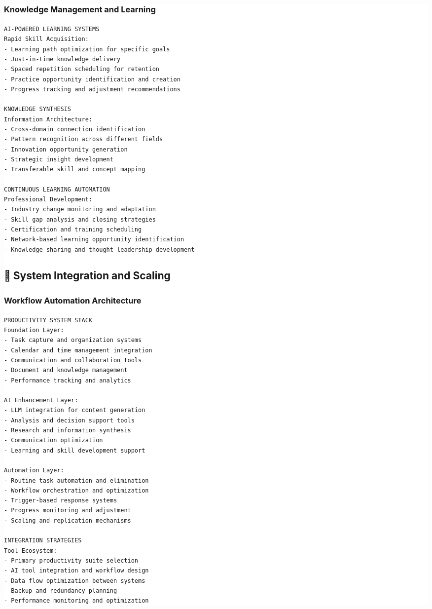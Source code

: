 ### Knowledge Management and Learning
```
AI-POWERED LEARNING SYSTEMS
Rapid Skill Acquisition:
- Learning path optimization for specific goals
- Just-in-time knowledge delivery
- Spaced repetition scheduling for retention
- Practice opportunity identification and creation
- Progress tracking and adjustment recommendations

KNOWLEDGE SYNTHESIS
Information Architecture:
- Cross-domain connection identification
- Pattern recognition across different fields
- Innovation opportunity generation
- Strategic insight development
- Transferable skill and concept mapping

CONTINUOUS LEARNING AUTOMATION
Professional Development:
- Industry change monitoring and adaptation
- Skill gap analysis and closing strategies
- Certification and training scheduling
- Network-based learning opportunity identification
- Knowledge sharing and thought leadership development
```

## 🔧 System Integration and Scaling

### Workflow Automation Architecture
```
PRODUCTIVITY SYSTEM STACK
Foundation Layer:
- Task capture and organization systems
- Calendar and time management integration
- Communication and collaboration tools
- Document and knowledge management
- Performance tracking and analytics

AI Enhancement Layer:
- LLM integration for content generation
- Analysis and decision support tools
- Research and information synthesis
- Communication optimization
- Learning and skill development support

Automation Layer:
- Routine task automation and elimination
- Workflow orchestration and optimization
- Trigger-based response systems
- Progress monitoring and adjustment
- Scaling and replication mechanisms

INTEGRATION STRATEGIES
Tool Ecosystem:
- Primary productivity suite selection
- AI tool integration and workflow design
- Data flow optimization between systems
- Backup and redundancy planning
- Performance monitoring and optimization
```

